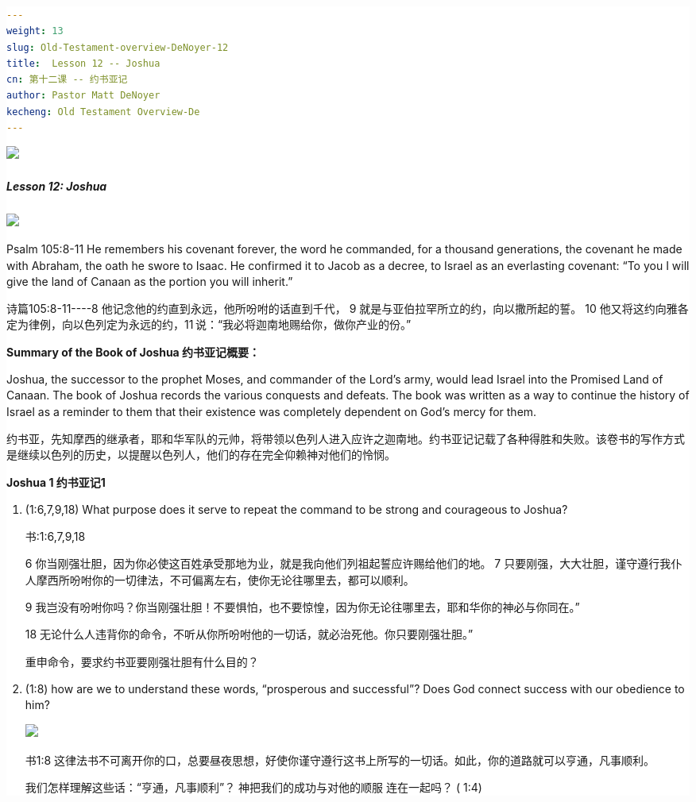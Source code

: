```yaml
---
weight: 13
slug: Old-Testament-overview-DeNoyer-12
title:  Lesson 12 -- Joshua
cn: 第十二课 -- 约书亚记
author: Pastor Matt DeNoyer
kecheng: Old Testament Overview-De
---
```


![](/images/note/jygl/4.jpg#center)

##### Lesson 12: Joshua

![](/images/note/jygl/1-1.jpg#right)

Psalm 105:8-11 He remembers his covenant forever, the word he commanded, for a thousand generations, the covenant he made with Abraham, the oath he swore to Isaac.  He confirmed it to Jacob as a decree, to Israel as an everlasting covenant: “To you I will give the land of Canaan as the portion you will inherit.”

诗篇105:8-11----8 他记念他的约直到永远，他所吩咐的话直到千代， 9 就是与亚伯拉罕所立的约，向以撒所起的誓。 10 他又将这约向雅各定为律例，向以色列定为永远的约，11 说：“我必将迦南地赐给你，做你产业的份。”

**Summary of the Book of Joshua 约书亚记概要：**


Joshua, the successor to the prophet Moses, and commander of the Lord’s army, would lead Israel into the Promised Land of Canaan. The book of Joshua records the various conquests and defeats. The book was written as a way to continue the history of Israel as a reminder to them that their existence was completely dependent on God’s mercy for them.

约书亚，先知摩西的继承者，耶和华军队的元帅，将带领以色列人进入应许之迦南地。约书亚记记载了各种得胜和失败。该卷书的写作方式是继续以色列的历史，以提醒以色列人，他们的存在完全仰赖神对他们的怜悯。

**Joshua 1 约书亚记1**

1. (1:6,7,9,18) What purpose does it serve to repeat the command to be strong and courageous to Joshua?

    书:1:6,7,9,18

    6 你当刚强壮胆，因为你必使这百姓承受那地为业，就是我向他们列祖起誓应许赐给他们的地。 7 只要刚强，大大壮胆，谨守遵行我仆人摩西所吩咐你的一切律法，不可偏离左右，使你无论往哪里去，都可以顺利。

    9 我岂没有吩咐你吗？你当刚强壮胆！不要惧怕，也不要惊惶，因为你无论往哪里去，耶和华你的神必与你同在。”

    18 无论什么人违背你的命令，不听从你所吩咐他的一切话，就必治死他。你只要刚强壮胆。”

    重申命令，要求约书亚要刚强壮胆有什么目的？

2. (1:8) how are we to understand these words, “prosperous and successful”? Does God connect success with our obedience to him?

    ![](/images/note/jygl/12-2.jpg#right)

    书1:8 这律法书不可离开你的口，总要昼夜思想，好使你谨守遵行这书上所写的一切话。如此，你的道路就可以亨通，凡事顺利。

    我们怎样理解这些话：“亨通，凡事顺利”？ 神把我们的成功与对他的顺服 连在一起吗？ ( 1:4) 
    